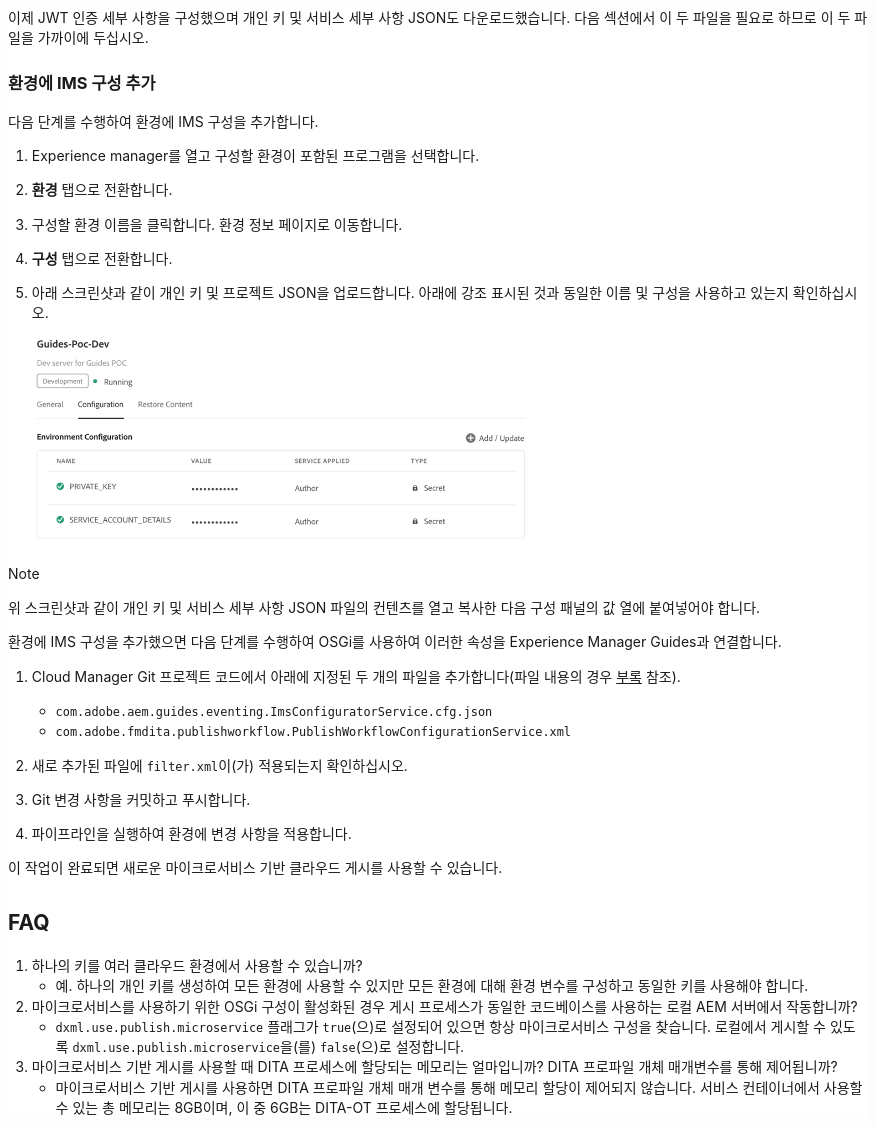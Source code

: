 이제 JWT 인증 세부 사항을 구성했으며 개인 키 및 서비스 세부 사항 JSON도 다운로드했습니다. 다음 섹션에서 이 두 파일을 필요로 하므로 이 두 파일을 가까이에 두십시오.

### 환경에 IMS 구성 추가

다음 단계를 수행하여 환경에 IMS 구성을 추가합니다.

1. Experience manager를 열고 구성할 환경이 포함된 프로그램을 선택합니다.
1. **환경** 탭으로 전환합니다.
1. 구성할 환경 이름을 클릭합니다. 환경 정보 페이지로 이동합니다.
1. **구성** 탭으로 전환합니다.
1. 아래 스크린샷과 같이 개인 키 및 프로젝트 JSON을 업로드합니다. 아래에 강조 표시된 것과 동일한 이름 및 구성을 사용하고 있는지 확인하십시오.

   <img src="assets/ims-config-environment.png" alt="ims 구성" width="500">

>[!NOTE]
>
> 위 스크린샷과 같이 개인 키 및 서비스 세부 사항 JSON 파일의 컨텐츠를 열고 복사한 다음 구성 패널의 값 열에 붙여넣어야 합니다.

환경에 IMS 구성을 추가했으면 다음 단계를 수행하여 OSGi를 사용하여 이러한 속성을 Experience Manager Guides과 연결합니다.

1. Cloud Manager Git 프로젝트 코드에서 아래에 지정된 두 개의 파일을 추가합니다(파일 내용의 경우 [부록](#appendix) 참조).

   * `com.adobe.aem.guides.eventing.ImsConfiguratorService.cfg.json`
   * `com.adobe.fmdita.publishworkflow.PublishWorkflowConfigurationService.xml`
1. 새로 추가된 파일에 `filter.xml`이(가) 적용되는지 확인하십시오.
1. Git 변경 사항을 커밋하고 푸시합니다.
1. 파이프라인을 실행하여 환경에 변경 사항을 적용합니다.

이 작업이 완료되면 새로운 마이크로서비스 기반 클라우드 게시를 사용할 수 있습니다.

## FAQ

1. 하나의 키를 여러 클라우드 환경에서 사용할 수 있습니까?
   * 예. 하나의 개인 키를 생성하여 모든 환경에 사용할 수 있지만 모든 환경에 대해 환경 변수를 구성하고 동일한 키를 사용해야 합니다.
1. 마이크로서비스를 사용하기 위한 OSGi 구성이 활성화된 경우 게시 프로세스가 동일한 코드베이스를 사용하는 로컬 AEM 서버에서 작동합니까?
   * `dxml.use.publish.microservice` 플래그가 `true`(으)로 설정되어 있으면 항상 마이크로서비스 구성을 찾습니다. 로컬에서 게시할 수 있도록 `dxml.use.publish.microservice`을(를) `false`(으)로 설정합니다.
1. 마이크로서비스 기반 게시를 사용할 때 DITA 프로세스에 할당되는 메모리는 얼마입니까? DITA 프로파일 개체 매개변수를 통해 제어됩니까?
   * 마이크로서비스 기반 게시를 사용하면 DITA 프로파일 개체 매개 변수를 통해 메모리 할당이 제어되지 않습니다. 서비스 컨테이너에서 사용할 수 있는 총 메모리는 8GB이며, 이 중 6GB는 DITA-OT 프로세스에 할당됩니다.
